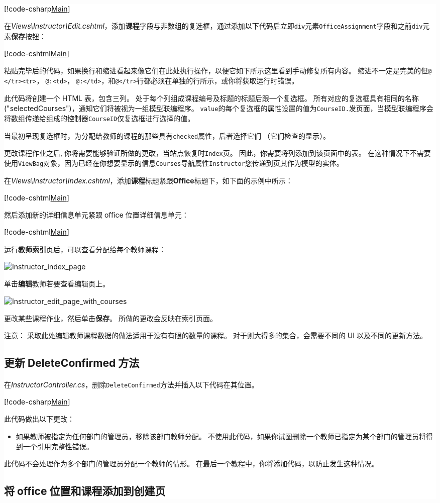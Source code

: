 [!code-csharp[Main](updating-related-data-with-the-entity-framework-in-an-asp-net-mvc-application/samples/sample20.cs)]

在*Views\Instructor\Edit.cshtml*，添加**课程**字段与非数组的复选框，通过添加以下代码后立即`div`元素`OfficeAssignment`字段和之前`div`元素**保存**按钮：

[!code-cshtml[Main](updating-related-data-with-the-entity-framework-in-an-asp-net-mvc-application/samples/sample21.cshtml)]

粘贴完毕后的代码，如果换行和缩进看起来像它们在此处执行操作，以便它如下所示这里看到手动修复所有内容。 缩进不一定是完美的但`@</tr><tr>`， `@:<td>`， `@:</td>`，和`@</tr>`行都必须在单独的行所示，或你将获取运行时错误。

此代码将创建一个 HTML 表，包含三列。 处于每个列组成课程编号及标题的标题后跟一个复选框。 所有对应的复选框具有相同的名称 ("selectedCourses")，通知它们将被视为一组模型联编程序。 `value`的每个复选框的属性设置的值为`CourseID.`发页面，当模型联编程序会将数组传递给组成的控制器`CourseID`仅复选框进行选择的值。

当最初呈现复选框时，为分配给教师的课程的那些具有`checked`属性，后者选择它们 （它们检查的显示）。

更改课程作业之后, 你将需要能够验证所做的更改，当站点恢复时`Index`页。 因此，你需要将列添加到该页面中的表。 在这种情况下不需要使用`ViewBag`对象，因为已经在你想要显示的信息`Courses`导航属性`Instructor`您传递到页其作为模型的实体。

在*Views\Instructor\Index.cshtml*，添加**课程**标题紧跟**Office**标题下，如下面的示例中所示：

[!code-cshtml[Main](updating-related-data-with-the-entity-framework-in-an-asp-net-mvc-application/samples/sample22.cshtml?highlight=6)]

然后添加新的详细信息单元紧跟 office 位置详细信息单元：

[!code-cshtml[Main](updating-related-data-with-the-entity-framework-in-an-asp-net-mvc-application/samples/sample23.cshtml?highlight=7-14)]

运行**教师索引**页后，可以查看分配给每个教师课程：

![Instructor_index_page](updating-related-data-with-the-entity-framework-in-an-asp-net-mvc-application/_static/image10.png)

单击**编辑**教师若要查看编辑页上。

![Instructor_edit_page_with_courses](updating-related-data-with-the-entity-framework-in-an-asp-net-mvc-application/_static/image11.png)

更改某些课程作业，然后单击**保存**。 所做的更改会反映在索引页面。

 注意： 采取此处编辑教师课程数据的做法适用于没有有限的数量的课程。 对于则大得多的集合，会需要不同的 UI 以及不同的更新方法。  
 

## <a name="update-the-deleteconfirmed-method"></a>更新 DeleteConfirmed 方法

在*InstructorController.cs*，删除`DeleteConfirmed`方法并插入以下代码在其位置。

[!code-csharp[Main](updating-related-data-with-the-entity-framework-in-an-asp-net-mvc-application/samples/sample24.cs?highlight=5-8,12-18)]

此代码做出以下更改：

- 如果教师被指定为任何部门的管理员，移除该部门教师分配。 不使用此代码，如果你试图删除一个教师已指定为某个部门的管理员将得到一个引用完整性错误。

此代码不会处理作为多个部门的管理员分配一个教师的情形。 在最后一个教程中，你将添加代码，以防止发生这种情况。

## <a name="add-office-location-and-courses-to-the-create-page"></a>将 office 位置和课程添加到创建页
